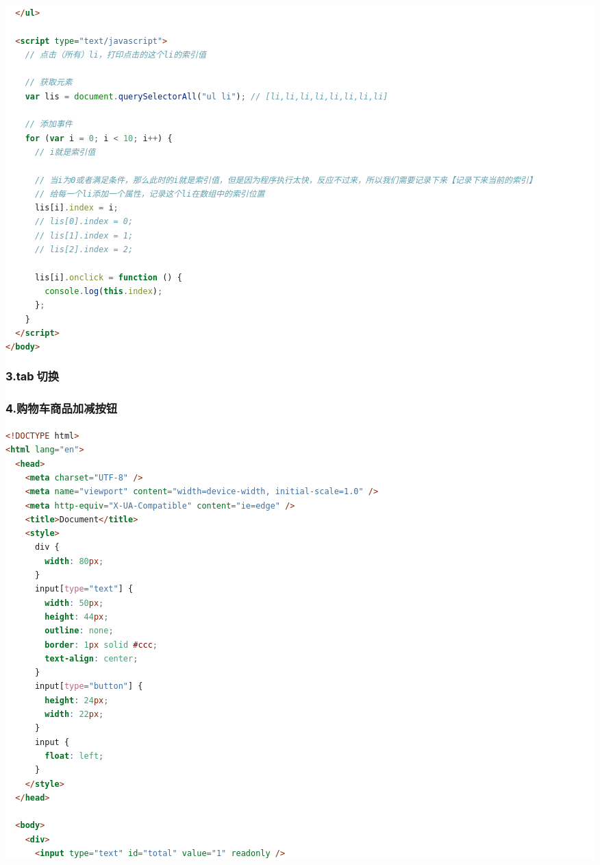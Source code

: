 ```html
  </ul>

  <script type="text/javascript">
    // 点击（所有）li，打印点击的这个li的索引值

    // 获取元素
    var lis = document.querySelectorAll("ul li"); // [li,li,li,li,li,li,li,li]

    // 添加事件
    for (var i = 0; i < 10; i++) {
      // i就是索引值

      // 当i为0或者满足条件，那么此时的i就是索引值，但是因为程序执行太快，反应不过来，所以我们需要记录下来【记录下来当前的索引】
      // 给每一个li添加一个属性，记录这个li在数组中的索引位置
      lis[i].index = i;
      // lis[0].index = 0;
      // lis[1].index = 1;
      // lis[2].index = 2;

      lis[i].onclick = function () {
        console.log(this.index);
      };
    }
  </script>
</body>
```

### 3.tab 切换

### 4.购物车商品加减按钮

```html
<!DOCTYPE html>
<html lang="en">
  <head>
    <meta charset="UTF-8" />
    <meta name="viewport" content="width=device-width, initial-scale=1.0" />
    <meta http-equiv="X-UA-Compatible" content="ie=edge" />
    <title>Document</title>
    <style>
      div {
        width: 80px;
      }
      input[type="text"] {
        width: 50px;
        height: 44px;
        outline: none;
        border: 1px solid #ccc;
        text-align: center;
      }
      input[type="button"] {
        height: 24px;
        width: 22px;
      }
      input {
        float: left;
      }
    </style>
  </head>

  <body>
    <div>
      <input type="text" id="total" value="1" readonly />
```